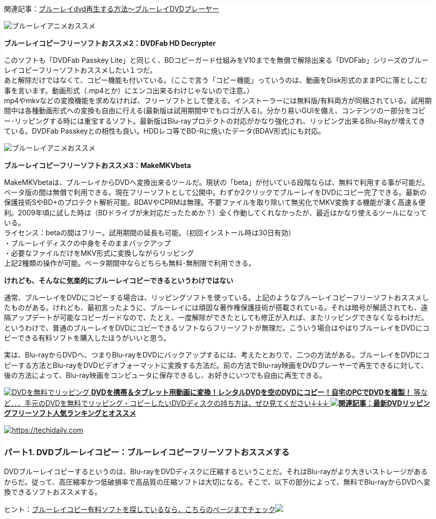   
関連記事：[ブルーレイdvd再生する方法～ブルーレイDVDプレーヤー](https://tools.techidaily.com/5kplayer/products/) 

![ブルーレイアニメおススメ](https://www.5kplayer.com/blu-ray-player-jp/img/dec.png)

**ブルーレイコピーフリーソフトおススメ2：DVDFab HD Decrypter**

このソフトも「DVDFab Passkey Lite」と同じく、BDコピーガード仕組みをV10までを無償で解除出来る「DVDFab」シリーズのブルーレイコピーフリーソフトおススメしたい１つだ。   
あと解除だけではなくて、コピー機能も付いている。（ここで言う「コピー機能」っていうのは、動画をDisk形式のままPCに落としこむ事を言います。動画形式（.mp4とか）にエンコ出来るわけじゃないので注意。）   
mp4やmkvなどの変換機能を求めなければ、フリーソフトとして使える。インストーラーには無料版/有料両方が同梱されている。試用期間中は各種動画形式への変換も自由に行える(最新版は試用期間中でもロゴが入る)。分かり易いGUIを備え、コンテンツの一部分をコピー･リッピングする時には重宝するソフト。最新版はBlu-rayプロテクトの対応がかなり強化され、リッピング出来るBlu-Rayが増えてきている。DVDFab Passkeyとの相性も良い。HDDレコ等でBD-Rに焼いたデータ(BDAV形式)にも対応。 

![ブルーレイアニメおススメ](https://www.5kplayer.com/blu-ray-player-jp/img/makemkv.png)

**ブルーレイコピーフリーソフトおススメ3：MakeMKVbeta**

MakeMKVbetaは、ブルーレイからDVDへ変換出来るツールだ。現状の「beta」が付いている段階ならば、無料で利用する事が可能だ。   
ベータ版の間は無償で利用できる。現在フリーソフトとして公開中。わずか2クリックでブルーレイをDVDにコピー完了できる。最新の保護技術SやBD+のプロテクト解析可能。BDAVやCPRMは無理。不要ファイルを取り除いて無劣化でMKV変換する機能が凄く高速＆便利。2009年頃に試した時は（BDドライブが未対応だったためか？）全く作動してくれなかったが、最近はかなり使えるツールになっている。   
ライセンス：betaの間はフリー。試用期間の延長も可能。（初回インストール時は30日有効）   
・ブルーレイディスクの中身をそのままバックアップ   
・必要なファイルだけをMKV形式に変換しながらリッピング   
上記2種類の操作が可能。ベータ期間中ならどちらも無料･無制限で利用できる。 

  
**けれども、そんなに気楽的にブルーレイコピーできるというわけではない**   
  
通常、ブルーレイをDVDにコピーする場合は、リッピングソフトを使っている。上記のようなブルーレイコピーフリーソフトおススメしたものがある。けれども、最初言ったように、ブルーレイには頑固な著作権保護技術が搭載されている。それは暗号が解読されても、遠隔アップデートが可能なコピーガードなので、たとえ、一度解除ができたとしても修正が入れば、またリッピングできなくなるわけだ。というわけで、普通のブルーレイをDVDにコピーできるソフトならフリーソフトが無理だ。こういう場合はやはりブルーレイをDVDにコピーできる有料ソフトを購入したほうがいいと思う。 

実は、Blu-rayからDVDへ、つまりBlu-rayをDVDにバックアップするには、考えたとおりで、二つの方法がある。ブルーレイをDVDにコピーする方法とBlu-rayをDVDビデオフォーマットに変換する方法だ。前の方法でBlu-ray映画をDVDプレーヤーで再生できるに対して、後の方法によって、Blu-ray映画をコンピュータに保存できるし、お好きにいつでも自由に再生できる。

[![DVDを無料でリッピング](https://www.5kplayer.com/blu-ray-player-jp/img/dvd-copy.jpg) **DVDを携帯＆タブレット用動画に変換！レンタルDVDを空のDVDにコピー！自宅のPCでDVDを複製！** 等など．．．手元のDVDを無料でリッピング・コピーしたいDVDディスクの持ち方は、ぜひ見てください↓↓↓ ![](https://www.5kplayer.com/blu-ray-player-jp/img/hot.gif)**関連記事：最新DVDリッピングフリーソフト人気ランキングとオススメ**](https://www.winxdvd.com/blog/powerful-top-free-dvd-ripper.htm?utm%5Fsource=seo-5kp&utm%5Fcampaign=top-ripper)


<a href="https://ephamedtechinc.pxf.io/c/5597632/2123512/26400" target="_top" id="2123512">
  <img src="//a.impactradius-go.com/display-ad/26400-2123512" border="0" alt="https://techidaily.com" width="728" height="90"/>
</a>
<img height="0" width="0" src="https://ephamedtechinc.pxf.io/i/5597632/2123512/26400" style="position:absolute;visibility:hidden;" border="0" />


### パート1\. DVDブルーレイコピー：ブルーレイコピーフリーソフトおススメする

  
DVDブルーレイコピーするというのは、Blu-rayをDVDディスクに圧縮するということだ。それはBlu-rayがより大きいストレージがあるからだ。従って、高圧縮率かつ低破損率で高品質の圧縮ソフトは大切になる。そこで、以下の部分によって、無料でBlu-rayからDVDへ変換できるソフトおススメする。

ヒント：[ブルーレイコピー有料ソフトを探しているなら、こちらのページまでチェック![](https://www.5kplayer.com/blu-ray-player-jp/img/right-yajirusi.png)](https://www.5kplayer.com/blu-ray-player-jp/blu-ray-copy-ripping-software-recommended.htm)
